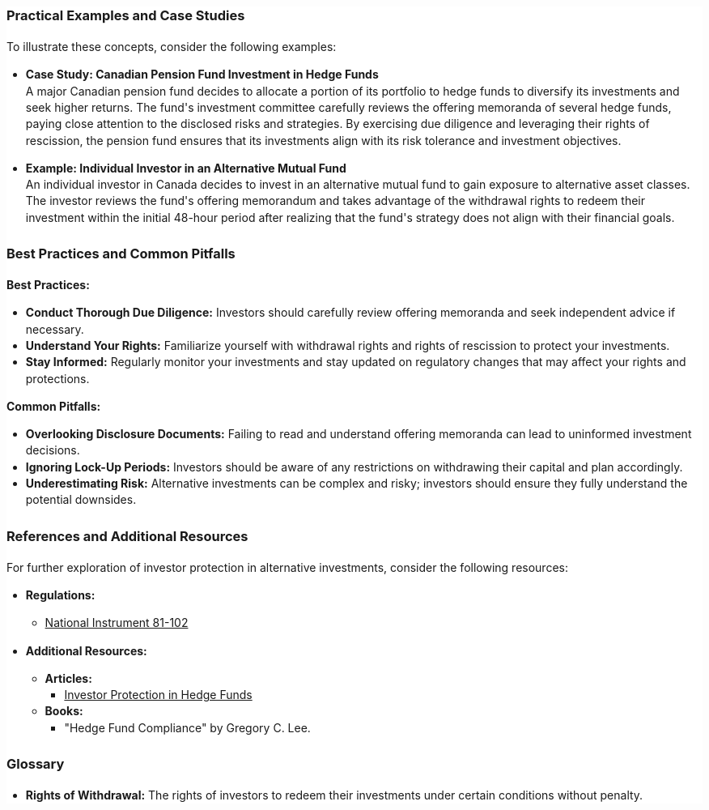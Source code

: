 ### Practical Examples and Case Studies

To illustrate these concepts, consider the following examples:

- **Case Study: Canadian Pension Fund Investment in Hedge Funds**  
  A major Canadian pension fund decides to allocate a portion of its portfolio to hedge funds to diversify its investments and seek higher returns. The fund's investment committee carefully reviews the offering memoranda of several hedge funds, paying close attention to the disclosed risks and strategies. By exercising due diligence and leveraging their rights of rescission, the pension fund ensures that its investments align with its risk tolerance and investment objectives.

- **Example: Individual Investor in an Alternative Mutual Fund**  
  An individual investor in Canada decides to invest in an alternative mutual fund to gain exposure to alternative asset classes. The investor reviews the fund's offering memorandum and takes advantage of the withdrawal rights to redeem their investment within the initial 48-hour period after realizing that the fund's strategy does not align with their financial goals.

### Best Practices and Common Pitfalls

**Best Practices:**

- **Conduct Thorough Due Diligence:** Investors should carefully review offering memoranda and seek independent advice if necessary.
- **Understand Your Rights:** Familiarize yourself with withdrawal rights and rights of rescission to protect your investments.
- **Stay Informed:** Regularly monitor your investments and stay updated on regulatory changes that may affect your rights and protections.

**Common Pitfalls:**

- **Overlooking Disclosure Documents:** Failing to read and understand offering memoranda can lead to uninformed investment decisions.
- **Ignoring Lock-Up Periods:** Investors should be aware of any restrictions on withdrawing their capital and plan accordingly.
- **Underestimating Risk:** Alternative investments can be complex and risky; investors should ensure they fully understand the potential downsides.

### References and Additional Resources

For further exploration of investor protection in alternative investments, consider the following resources:

- **Regulations:**
  - [National Instrument 81-102](https://www.securities-administrators.ca/uploads/r_40642.pdf)

- **Additional Resources:**
  - **Articles:**
    - [Investor Protection in Hedge Funds](https://www.investopedia.com/terms/h/hedgefund.asp)
  - **Books:**
    - "Hedge Fund Compliance" by Gregory C. Lee.

### Glossary

- **Rights of Withdrawal:** The rights of investors to redeem their investments under certain conditions without penalty.
